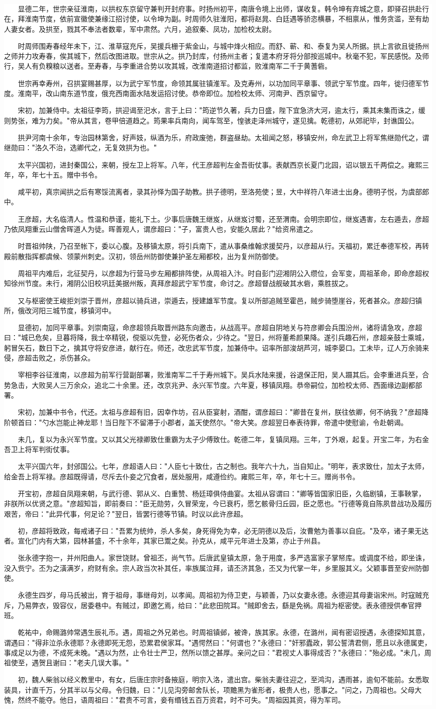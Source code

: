 　　显德二年，世宗亲征淮南，以拱权东京留守兼判开封府事。时扬州初平，南唐令境上出师，谋收复。韩令坤有弃城之意，即驿召拱赴行在，拜淮南节度，依前宣徽使兼缘江招讨使，以令坤为副。时周师久驻淮阳，都将赵晁、白廷遇等骄恣横暴，不相禀从，惟务贪滥，至有劫人妻女者。及拱至，戮其不奉法者数辈，军中肃然。六月，追叙秦、凤功，加检校太尉。

　　时周师围寿春经年未下，江、淮草寇充斥，吴援兵栅于紫金山，与城中烽火相应。而舒、蕲、和、泰复为吴人所据。拱上言欲且徙扬州之师并力攻寿春，俟其城下，然后改图进取。世宗从之。拱乃封库，付扬州主者；复遣本府牙将分部按巡城中。秋毫不犯，军民感悦。及师行，吴人有负糗粮以送者。至寿春，与李重进合势以攻其城，改淮南道招讨都监，败淮南军二千于黄蓍砦。

　　世宗再幸寿州，召拱宴赐甚厚，以为武宁军节度，命领其属驻镇淮军。及克寿州，以功加同平章事、领武宁军节度。四年，徙归德军节度。淮南平，改山南东道节度，俄充西南面水陆发运招讨使。恭帝即位。加检校太师、河南尹、西京留守。

　　宋初，加兼侍中。太祖征李筠，拱迎谒至汜水，言于上曰："筠逆节久著，兵力日盛，陛下宜急济大河，逾太行，乘其未集而诛之，缓则势张，难为力矣。"帝从其言，卷甲倍道趋之。筠果率兵南向，闻车驾至，惶骇走泽州城守，遂见擒。乾德初，从郊祀毕，封谯国公。

　　拱尹河南十余年，专治园林第舍，好声妓，纵酒为乐，府政废弛，群盗昼劫。太祖闻之怒，移镇安州，命左武卫上将军焦继勋代之，谓继勋曰："洛久不治，选卿代之，无复效拱为也。"

　　太平兴国初，进封秦国公，来朝，授左卫上将军。八年，代王彦超判左金吾街仗事。表献西京长夏门北园，诏以银五千两偿之。雍熙三年，卒，年七十五。赠中书令。

　　咸平初，真宗闻拱之后有寒馁流离者，录其孙怿为国子助教。拱子德明，至洛苑使；昱，大中祥符八年进士出身。德明子悦，为虞部郎中。

　　王彦超，大名临清人。性温和恭谨，能礼下土。少事后唐魏王继岌，从继岌讨蜀，还至渭南。会明宗即位，继岌遇害，左右遁去，彦超乃依凤翔重云山僧舍晖道人为徒。晖善观人，谓彦超曰："子，富贵人也，安能久居此？"给资帛遣之。

　　时晋祖帅陕，乃召至帐下，委以心腹。及移镇太原，将引兵南下，遣从事桑维翰求援契丹，以彦超从行。天福初，累迁奉德军校，再转殿前散指挥都虞候、领蒙州刺史。汉初，领岳州防御使兼护圣左厢都校，出为复州防御使。

　　周祖平内难后，北征契丹，以彦超为行营马步左厢都排阵使，从周祖入汴。时自彭门迎湘阴公入缵位，会军变，周祖革命，即命彦超权知徐州节度。未行，湘阴公旧校巩廷美据州叛，真拜彦超武宁军节度，命讨之。彦超督战舰破其水砦，乘胜拔之。

　　又与枢密使王峻拒刘崇于晋州，彦超以骑兵进，崇遁去，授建雄军节度。复以所部追贼至霍邑，贼步骑堕崖谷，死者甚众。彦超归镇所，俄改河阳三城节度，移镇河中。

　　显德初，加同平章事。刘崇南寇，命彦超领兵取晋州路东向邀击，从战高平。彦超自阴地关与符彦卿会兵围汾州，诸将请急攻，彦超曰："城已危矣，旦暮将降，我士卒精锐，傥驱以先登，必死伤者众，少待之。"翌日，州将董希颜果降。遂引兵趣石州，彦超亲鼓士乘城，躬冒矢石，数日下之，擒其守将安彦进，献行在。师还，改忠武军节度，加兼侍中。诏率所部浚胡芦河，城李晏口。工未毕，辽人万余骑来侵，彦超击败之，杀伤甚众。

　　宰相李谷征淮南，以彦超为前军行营副部署，败淮南军二千于寿州城下。吴兵水陆来援，谷退保正阳，吴人蹑其后。会李重进兵至，合势急击，大败吴人三万余众，追北二十余里。还，改京兆尹、永兴军节度。六年夏，移镇凤翔。恭帝嗣位，加检校太师、西面缘边副都部署。

　　宋初，加兼中书令，代还。太祖与彦超有旧，因幸作坊，召从臣宴射，酒酣，谓彦超曰："卿昔在复州，朕往依卿，何不纳我？"彦超降阶顿首曰："勺水岂能止神龙耶！当日陛下不留滞于小郡者，盖天使然尔。"帝大笑。彦超翌日奉表待罪，帝遣中使慰谕，令赴朝谒。

　　未几，复以为永兴军节度。又以其父光禄卿致仕重霸为太子少傅致仕。乾德二年，复镇凤翔。三年，丁外艰，起复。开宝二年，为右金吾卫上将军判街仗事。

　　太平兴国六年，封邠国公。七年，彦超语人曰："人臣七十致仕，古之制也。我年六十九，当自知止。"明年，表求致仕，加太子太师，给金吾上将军禄。彦超既得请，尽斥去仆妾之冗食者，居处服用，咸遵俭约。雍熙三年，卒，年七十三。赠尚书令。

　　开宝初，彦超自凤翔来朝，与武行德、郭从义、白重赞、杨廷璋俱侍曲宴。太祖从容谓曰："卿等皆国家旧臣，久临剧镇，王事鞅掌，非朕所以优贤之意。"彦超知旨，即前奏曰："臣无勋劳，久冒荣宠，今已衰朽，愿乞骸骨归丘园，臣之愿也。"行德等竟自陈夙昔战功及履历艰苦，帝曰："此异代事，何足论？"翌日，皆罢行德等节镇。时议以此许彦超。

　　初，彦超将致政，每戒诸子曰："吾累为统帅，杀人多矣，身死得免为幸，必无阴德以及后，汝曹勉为善事以自庇。"及卒，诸子果无达者。宣化门内有大第，园林甚盛，不十余年，其家已鬻之矣。孙克从，咸平元年进士及第，亦止于州县。

　　张永德字抱一，并州阳曲人。家世饶财。曾祖丕，尚气节。后唐武皇镇太原，急于用度，多严选富家子掌帑库。或调度不给，即坐诛，没入赀宁。丕为之潢满岁，府财有余。宗人政当次补其任，率族属泣拜，请丕济其急，丕又为代掌一年，乡里服其义。父颖事晋至安州防御使。

　　永德生四岁，母马氏被出，育于祖母，事继母刘，以孝闻。周祖初为侍卫吏，与颖善，乃以女妻永德。永德迎其母妻诣宋州。时寇贼充斥，乃易弊衣，毁容仪，居委巷中。有贼过，即邀乞焉，给曰："此悲田院耳。"贼即舍去，繇是免祸。周祖为枢密使。表永德授供奉官押班。

　　乾祐中，命赐潞帅常遇生辰礼币。遇，周祖之外兄弟也。时周祖镇邺，被谗，族其家。永德，在潞州，闻有密诏授遇，永德探知其意，谓遇曰："得非泣杀永德耶？永德即死无怨，恐累君侯家耳。"遇愕然曰："何谓也？"永德曰："奸邪蠹政，郭公誓清君侧，愿且以永德属吏，事成足以为德，不成死未晚。"遇以为然，止令壮士严卫，然所以馈之甚厚。亲问之曰："君视丈人事得成否？"永德曰："殆必成。"未几，周祖使至，遇贺且谢曰："老夫几误大事。"

　　初，魏人柴翁以经义教里中，有女，后唐庄宗时备掖庭，明宗入洛，遣出宫。柴翁夫妻往迎之，至鸿沟，遇雨甚，逾旬不能前。女悉取装具，计直千万，分其半以与父母。令归魏，曰："儿见沟旁邮舍队长，项黵黑为雀形者，极贵人也，愿事之。"问之，乃周祖也。父母大愧，然终不能夺。他日，语周祖曰："君贵不可言，妾有缗钱五百万资君，时不可失。"周祖因其资，得为军司。
